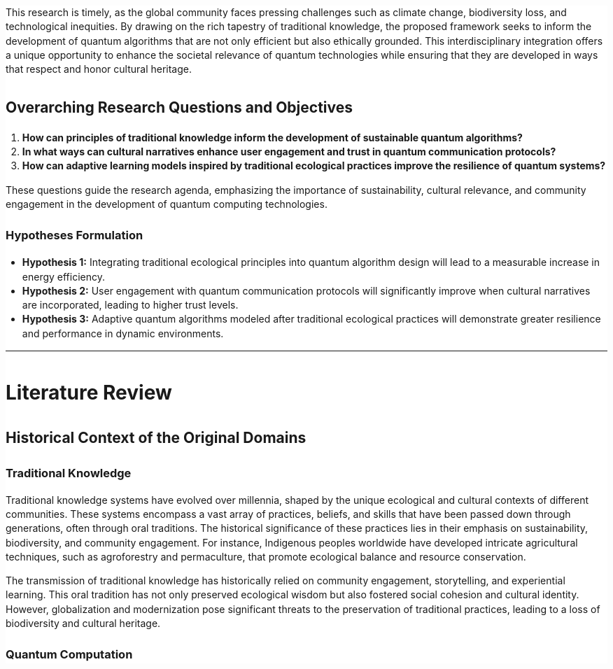 This research is timely, as the global community faces pressing challenges such as climate change, biodiversity loss, and technological inequities. By drawing on the rich tapestry of traditional knowledge, the proposed framework seeks to inform the development of quantum algorithms that are not only efficient but also ethically grounded. This interdisciplinary integration offers a unique opportunity to enhance the societal relevance of quantum technologies while ensuring that they are developed in ways that respect and honor cultural heritage.

## Overarching Research Questions and Objectives

1. **How can principles of traditional knowledge inform the development of sustainable quantum algorithms?**
2. **In what ways can cultural narratives enhance user engagement and trust in quantum communication protocols?**
3. **How can adaptive learning models inspired by traditional ecological practices improve the resilience of quantum systems?**

These questions guide the research agenda, emphasizing the importance of sustainability, cultural relevance, and community engagement in the development of quantum computing technologies.

### Hypotheses Formulation

- **Hypothesis 1:** Integrating traditional ecological principles into quantum algorithm design will lead to a measurable increase in energy efficiency.
- **Hypothesis 2:** User engagement with quantum communication protocols will significantly improve when cultural narratives are incorporated, leading to higher trust levels.
- **Hypothesis 3:** Adaptive quantum algorithms modeled after traditional ecological practices will demonstrate greater resilience and performance in dynamic environments.

---

# Literature Review

## Historical Context of the Original Domains

### Traditional Knowledge

Traditional knowledge systems have evolved over millennia, shaped by the unique ecological and cultural contexts of different communities. These systems encompass a vast array of practices, beliefs, and skills that have been passed down through generations, often through oral traditions. The historical significance of these practices lies in their emphasis on sustainability, biodiversity, and community engagement. For instance, Indigenous peoples worldwide have developed intricate agricultural techniques, such as agroforestry and permaculture, that promote ecological balance and resource conservation.

The transmission of traditional knowledge has historically relied on community engagement, storytelling, and experiential learning. This oral tradition has not only preserved ecological wisdom but also fostered social cohesion and cultural identity. However, globalization and modernization pose significant threats to the preservation of traditional practices, leading to a loss of biodiversity and cultural heritage.

### Quantum Computation
